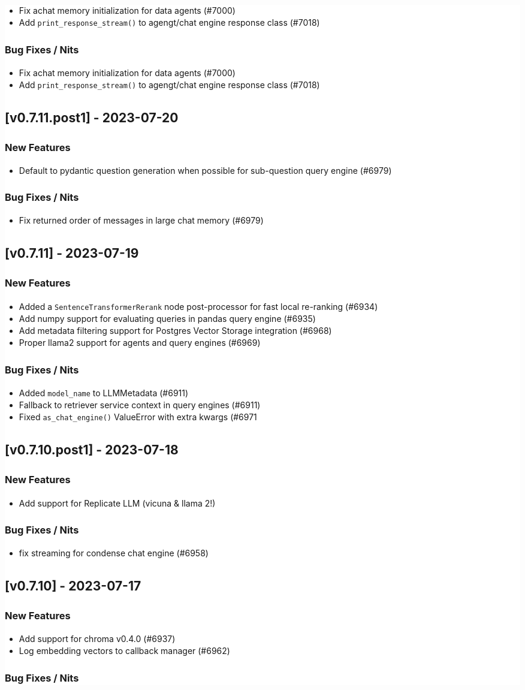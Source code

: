 - Fix achat memory initialization for data agents (#7000)
- Add `print_response_stream()` to agengt/chat engine response class (#7018)

### Bug Fixes / Nits

- Fix achat memory initialization for data agents (#7000)
- Add `print_response_stream()` to agengt/chat engine response class (#7018)

## [v0.7.11.post1] - 2023-07-20

### New Features

- Default to pydantic question generation when possible for sub-question query engine (#6979)

### Bug Fixes / Nits

- Fix returned order of messages in large chat memory (#6979)

## [v0.7.11] - 2023-07-19

### New Features

- Added a `SentenceTransformerRerank` node post-processor for fast local re-ranking (#6934)
- Add numpy support for evaluating queries in pandas query engine (#6935)
- Add metadata filtering support for Postgres Vector Storage integration (#6968)
- Proper llama2 support for agents and query engines (#6969)

### Bug Fixes / Nits

- Added `model_name` to LLMMetadata (#6911)
- Fallback to retriever service context in query engines (#6911)
- Fixed `as_chat_engine()` ValueError with extra kwargs (#6971

## [v0.7.10.post1] - 2023-07-18

### New Features

- Add support for Replicate LLM (vicuna & llama 2!)

### Bug Fixes / Nits

- fix streaming for condense chat engine (#6958)

## [v0.7.10] - 2023-07-17

### New Features

- Add support for chroma v0.4.0 (#6937)
- Log embedding vectors to callback manager (#6962)

### Bug Fixes / Nits
